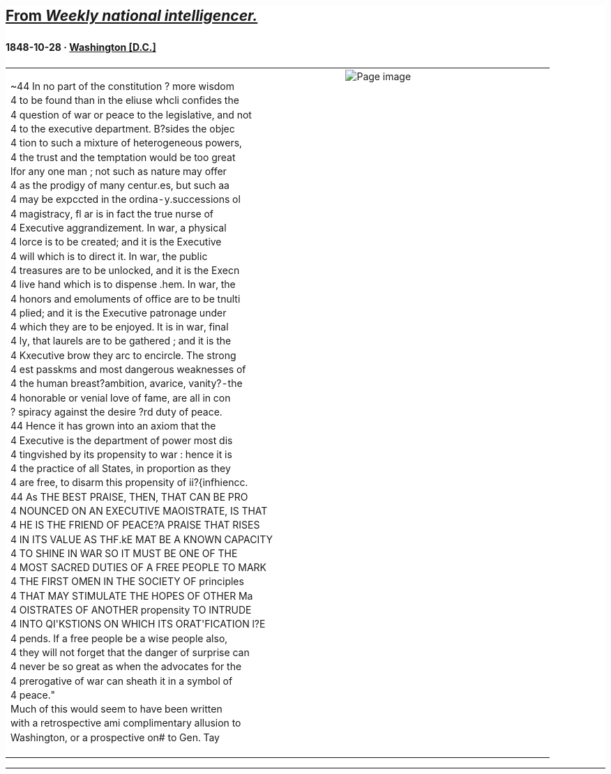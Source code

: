 
## [From _Weekly national intelligencer._](https://www.loc.gov/resource/sn83045784/1848-10-28/ed-1/?sp=1)

#### 1848-10-28 &middot; [Washington [D.C.]](http://dbpedia.org/resource/Washington%2C_D.C.)

<table style="width: 100%;"><tr><td style="width: 50%">

  
~44 In no part of the constitution ? more wisdom  
4 to be found than in the eliuse whcli confides the  
4 question of war or peace to the legislative, and not  
4 to the executive department. B?sides the objec­  
4 tion to such a mixture of heterogeneous powers,  
4 the trust and the temptation would be too great  
lfor any one man ; not such as nature may offer  
4 as the prodigy of many centur.es, but such aa  
4 may be expccted in the ordina-y.successions ol  
4 magistracy, fl ar is in fact the true nurse of  
4 Executive aggrandizement. In war, a physical  
4 lorce is to be created; and it is the Executive  
4 will which is to direct it. In war, the public  
4 treasures are to be unlocked, and it is the Execn­  
4 live hand which is to dispense .hem. In war, the  
4 honors and emoluments of office are to be tnulti­  
4 plied; and it is the Executive patronage under  
4 which they are to be enjoyed. It is in war, final­  
4 ly, that laurels are to be gathered ; and it is the  
4 Kxecutive brow they arc to encircle. The strong­  
4 est passkms and most dangerous weaknesses of  
4 the human breast?ambition, avarice, vanity?-the  
4 honorable or venial love of fame, are all in con­  
? spiracy against the desire ?rd duty of peace.  
44 Hence it has grown into an axiom that the  
4 Executive is the department of power most dis­  
4 tingvished by its propensity to war : hence it is  
4 the practice of all States, in proportion as they  
4 are free, to disarm this propensity of ii?{infhiencc.  
44 As THE BEST PRAISE, THEN, THAT CAN BE PRO­  
4 NOUNCED ON AN EXECUTIVE MAOISTRATE, IS THAT  
4 HE IS THE FRIEND OF PEACE?A PRAISE THAT RISES  
4 IN ITS VALUE AS THF.kE MAT BE A KNOWN CAPACITY  
4 TO SHINE IN WAR SO IT MUST BE ONE OF THE  
4 MOST SACRED DUTIES OF A FREE PEOPLE TO MARK  
4 THE FIRST OMEN IN THE SOCIETY OF principles  
4 THAT MAY STIMULATE THE HOPES OF OTHER Ma­  
4 OISTRATES OF ANOTHER propensity TO INTRUDE  
4 INTO QI&#x27;KSTIONS ON WHICH ITS ORAT&#x27;FICATION l?E­  
4 pends. If a free people be a wise people also,  
4 they will not forget that the danger of surprise can  
4 never be so great as when the advocates for the  
4 prerogative of war can sheath it in a symbol of  
4 peace.&quot;  
Much of this would seem to have been written  
with a retrospective ami complimentary allusion to  
Washington, or a prospective on# to Gen. Tay
</td><td style="width: 50%; max-height: 75%; margin: auto; display: block;">
<img alt="Page image" src="https://tile.loc.gov/image-services/iiif/service:ndnp:dlc:batch_dlc_firedrake_ver01:data:sn83045784:00415661587:1848102801:0371/pct:17.905115747356387,54.99169309771938,15.956940078117558,27.582691436338923/!600,600/0/default.jpg"/>
</td>
</tr></table>

---